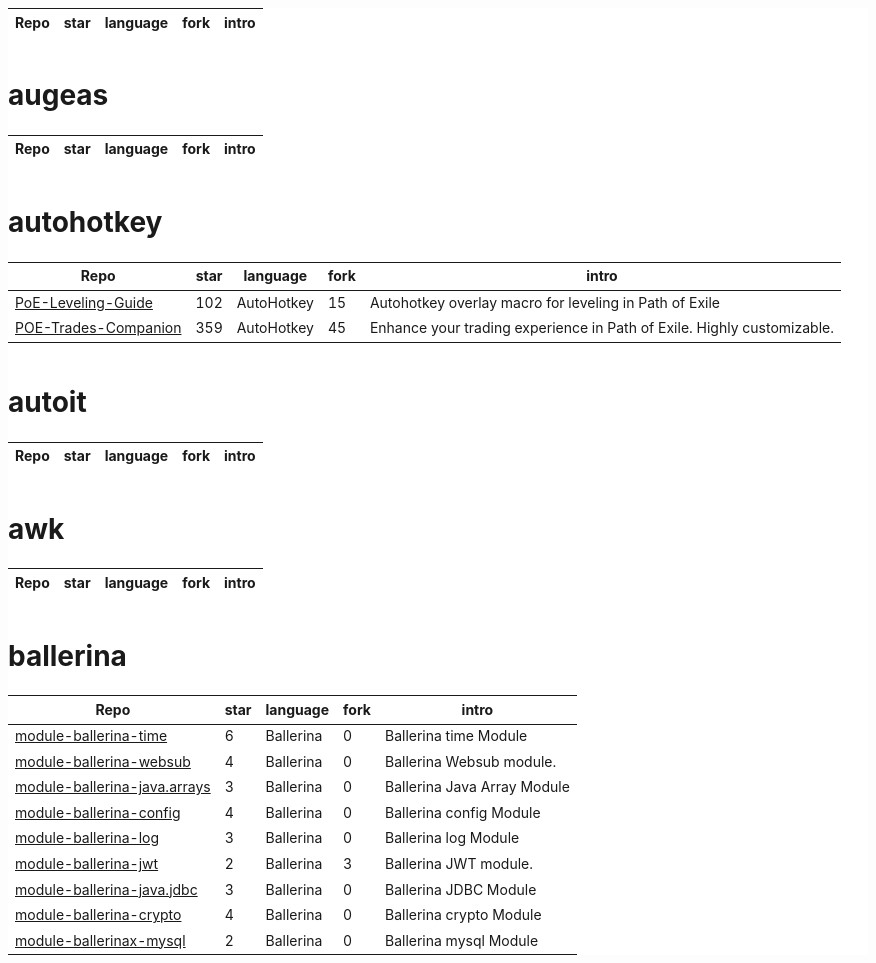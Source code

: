 Repo|star|language|fork|intro
-|-|-|-|-



# augeas

Repo|star|language|fork|intro
-|-|-|-|-



# autohotkey

Repo|star|language|fork|intro
-|-|-|-|-
[PoE-Leveling-Guide](https://github.com/JusKillmeQik/PoE-Leveling-Guide)|102|AutoHotkey|15|Autohotkey overlay macro for leveling in Path of Exile
[POE-Trades-Companion](https://github.com/lemasato/POE-Trades-Companion)|359|AutoHotkey|45|Enhance your trading experience in Path of Exile. Highly customizable.


# autoit

Repo|star|language|fork|intro
-|-|-|-|-



# awk

Repo|star|language|fork|intro
-|-|-|-|-



# ballerina

Repo|star|language|fork|intro
-|-|-|-|-
[module-ballerina-time](https://github.com/ballerina-platform/module-ballerina-time)|6|Ballerina|0|Ballerina time Module
[module-ballerina-websub](https://github.com/ballerina-platform/module-ballerina-websub)|4|Ballerina|0|Ballerina Websub module.
[module-ballerina-java.arrays](https://github.com/ballerina-platform/module-ballerina-java.arrays)|3|Ballerina|0|Ballerina Java Array Module
[module-ballerina-config](https://github.com/ballerina-platform/module-ballerina-config)|4|Ballerina|0|Ballerina config Module
[module-ballerina-log](https://github.com/ballerina-platform/module-ballerina-log)|3|Ballerina|0|Ballerina log Module
[module-ballerina-jwt](https://github.com/ballerina-platform/module-ballerina-jwt)|2|Ballerina|3|Ballerina JWT module.
[module-ballerina-java.jdbc](https://github.com/ballerina-platform/module-ballerina-java.jdbc)|3|Ballerina|0|Ballerina JDBC Module
[module-ballerina-crypto](https://github.com/ballerina-platform/module-ballerina-crypto)|4|Ballerina|0|Ballerina crypto Module
[module-ballerinax-mysql](https://github.com/ballerina-platform/module-ballerinax-mysql)|2|Ballerina|0|Ballerina mysql Module
